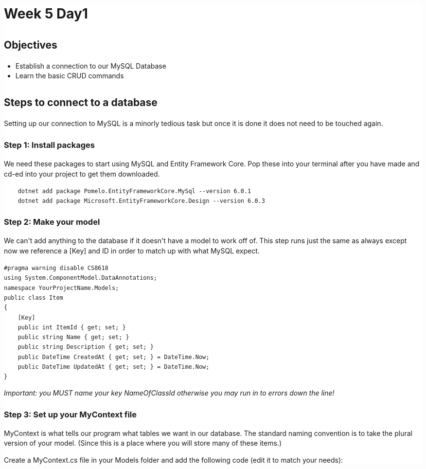 # Week 5 Day1

## Objectives

* Establish a connection to our MySQL Database
* Learn the basic CRUD commands

## Steps to connect to a database

Setting up our connection to MySQL is a minorly tedious task but once it is done it does not need to be touched again.

### Step 1: Install packages

We need these packages to start using MySQL and Entity Framework Core. Pop these into your terminal after you have made and cd-ed into your project to get them downloaded.

```
    dotnet add package Pomelo.EntityFrameworkCore.MySql --version 6.0.1
    dotnet add package Microsoft.EntityFrameworkCore.Design --version 6.0.3
```

### Step 2: Make your model

We can't add anything to the database if it doesn't have a model to work off of. This step runs just the same as always except now we reference a [Key] and ID in order to match up with what MySQL expect.

```
#pragma warning disable CS8618
using System.ComponentModel.DataAnnotations;
namespace YourProjectName.Models;
public class Item
{
    [Key]
    public int ItemId { get; set; }
    public string Name { get; set; } 
    public string Description { get; set; }
    public DateTime CreatedAt { get; set; } = DateTime.Now;
    public DateTime UpdatedAt { get; set; } = DateTime.Now;
}
```

*Important: you MUST name your key NameOfClassId otherwise you may run in to errors down the line!*

### Step 3: Set up your MyContext file

MyContext is what tells our program what tables we want in our database. The standard naming convention is to take the plural version of your model. (Since this is a place where you will store many of these items.)

Create a MyContext.cs file in your Models folder and add the following code (edit it to match your needs):

